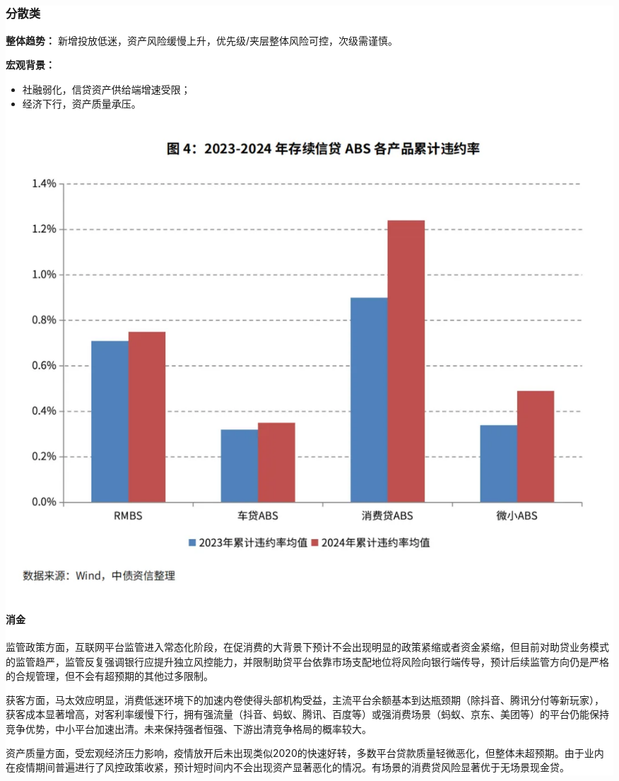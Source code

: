 ### 分散类
**整体趋势：** 新增投放低迷，资产风险缓慢上升，优先级/夹层整体风险可控，次级需谨慎。

**宏观背景：** 
- 社融弱化，信贷资产供给端增速受限；
- 经济下行，资产质量承压。

![2023-2024年存续信贷ABS各产品累计违约率](/assets/images/2025年ABS年度展望/2023-2024年存续信贷ABS各产品累计违约率.webp)
#### 消金
监管政策方面，互联网平台监管进入常态化阶段，在促消费的大背景下预计不会出现明显的政策紧缩或者资金紧缩，但目前对助贷业务模式的监管趋严，监管反复强调银行应提升独立风控能力，并限制助贷平台依靠市场支配地位将风险向银行端传导，预计后续监管方向仍是严格的合规管理，但不会有超预期的其他过多限制。

获客方面，马太效应明显，消费低迷环境下的加速内卷使得头部机构受益，主流平台余额基本到达瓶颈期（除抖音、腾讯分付等新玩家），获客成本显著增高，对客利率缓慢下行，拥有强流量（抖音、蚂蚁、腾讯、百度等）或强消费场景（蚂蚁、京东、美团等）的平台仍能保持竞争优势，中小平台加速出清。未来保持强者恒强、下游出清竞争格局的概率较大。

资产质量方面，受宏观经济压力影响，疫情放开后未出现类似2020的快速好转，多数平台贷款质量轻微恶化，但整体未超预期。由于业内在疫情期间普遍进行了风控政策收紧，预计短时间内不会出现资产显著恶化的情况。有场景的消费贷风险显著优于无场景现金贷。
